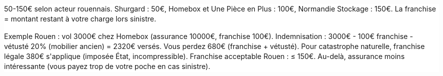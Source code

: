 50-150€ selon acteur rouennais. Shurgard : 50€, Homebox et Une Pièce en Plus : 100€, Normandie Stockage : 150€. La franchise = montant restant à votre charge lors sinistre.

Exemple Rouen : vol 3000€ chez Homebox (assurance 10000€, franchise 100€). Indemnisation : 3000€ - 100€ franchise - vétusté 20% (mobilier ancien) = 2320€ versés. Vous perdez 680€ (franchise + vétusté). Pour catastrophe naturelle, franchise légale 380€ s'applique (imposée État, incompressible). Franchise acceptable Rouen : ≤ 150€. Au-delà, assurance moins intéressante (vous payez trop de votre poche en cas sinistre).


